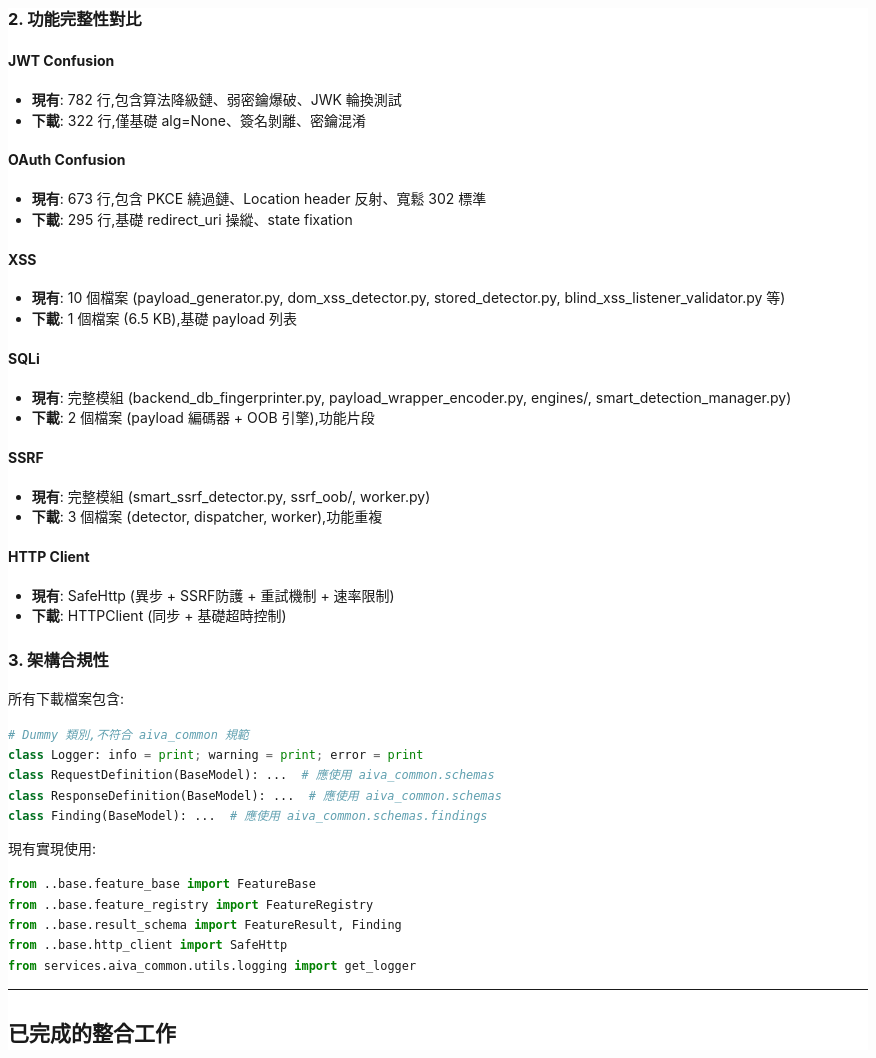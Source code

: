 ### 2. **功能完整性對比**

#### JWT Confusion
- **現有**: 782 行,包含算法降級鏈、弱密鑰爆破、JWK 輪換測試
- **下載**: 322 行,僅基礎 alg=None、簽名剝離、密鑰混淆

#### OAuth Confusion  
- **現有**: 673 行,包含 PKCE 繞過鏈、Location header 反射、寬鬆 302 標準
- **下載**: 295 行,基礎 redirect_uri 操縱、state fixation

#### XSS
- **現有**: 10 個檔案 (payload_generator.py, dom_xss_detector.py, stored_detector.py, blind_xss_listener_validator.py 等)
- **下載**: 1 個檔案 (6.5 KB),基礎 payload 列表

#### SQLi
- **現有**: 完整模組 (backend_db_fingerprinter.py, payload_wrapper_encoder.py, engines/, smart_detection_manager.py)
- **下載**: 2 個檔案 (payload 編碼器 + OOB 引擎),功能片段

#### SSRF
- **現有**: 完整模組 (smart_ssrf_detector.py, ssrf_oob/, worker.py)
- **下載**: 3 個檔案 (detector, dispatcher, worker),功能重複

#### HTTP Client
- **現有**: SafeHttp (異步 + SSRF防護 + 重試機制 + 速率限制)
- **下載**: HTTPClient (同步 + 基礎超時控制)

### 3. **架構合規性**

所有下載檔案包含:
```python
# Dummy 類別,不符合 aiva_common 規範
class Logger: info = print; warning = print; error = print
class RequestDefinition(BaseModel): ...  # 應使用 aiva_common.schemas
class ResponseDefinition(BaseModel): ...  # 應使用 aiva_common.schemas
class Finding(BaseModel): ...  # 應使用 aiva_common.schemas.findings
```

現有實現使用:
```python
from ..base.feature_base import FeatureBase
from ..base.feature_registry import FeatureRegistry
from ..base.result_schema import FeatureResult, Finding
from ..base.http_client import SafeHttp
from services.aiva_common.utils.logging import get_logger
```

---

## 已完成的整合工作
